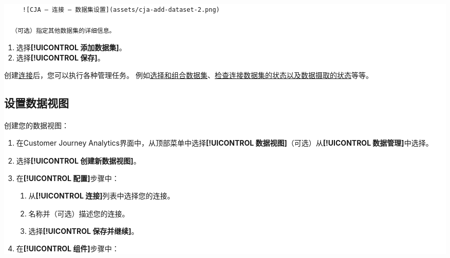          ![CJA — 连接 — 数据集设置](assets/cja-add-dataset-2.png)

      （可选）指定其他数据集的详细信息。

   1. 选择&#x200B;**[!UICONTROL 添加数据集]**。
1. 选择&#x200B;**[!UICONTROL 保存]**。

创建[连接](/help/connections/overview.md)后，您可以执行各种管理任务。 例如[选择和组合数据集](/help/connections/combined-dataset.md)、[检查连接数据集的状态以及数据摄取的状态](/help/connections/manage-connections.md)等等。


## 设置数据视图

创建您的数据视图：

1. 在Customer Journey Analytics界面中，从顶部菜单中选择&#x200B;**[!UICONTROL 数据视图]**（可选）从&#x200B;**[!UICONTROL 数据管理]**&#x200B;中选择。

2. 选择&#x200B;**[!UICONTROL 创建新数据视图]**。

3. 在&#x200B;**[!UICONTROL 配置]**&#x200B;步骤中：

   1. 从&#x200B;**[!UICONTROL 连接]**&#x200B;列表中选择您的连接。

   1. 名称并（可选）描述您的连接。

   1. 选择&#x200B;**[!UICONTROL 保存并继续]**。

4. 在&#x200B;**[!UICONTROL 组件]**&#x200B;步骤中：
